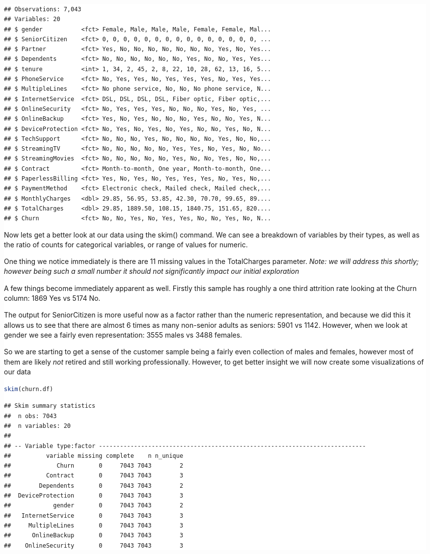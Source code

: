 ```
## Observations: 7,043
## Variables: 20
## $ gender           <fct> Female, Male, Male, Male, Female, Female, Mal...
## $ SeniorCitizen    <fct> 0, 0, 0, 0, 0, 0, 0, 0, 0, 0, 0, 0, 0, 0, 0, ...
## $ Partner          <fct> Yes, No, No, No, No, No, No, No, Yes, No, Yes...
## $ Dependents       <fct> No, No, No, No, No, No, Yes, No, No, Yes, Yes...
## $ tenure           <int> 1, 34, 2, 45, 2, 8, 22, 10, 28, 62, 13, 16, 5...
## $ PhoneService     <fct> No, Yes, Yes, No, Yes, Yes, Yes, No, Yes, Yes...
## $ MultipleLines    <fct> No phone service, No, No, No phone service, N...
## $ InternetService  <fct> DSL, DSL, DSL, DSL, Fiber optic, Fiber optic,...
## $ OnlineSecurity   <fct> No, Yes, Yes, Yes, No, No, No, Yes, No, Yes, ...
## $ OnlineBackup     <fct> Yes, No, Yes, No, No, No, Yes, No, No, Yes, N...
## $ DeviceProtection <fct> No, Yes, No, Yes, No, Yes, No, No, Yes, No, N...
## $ TechSupport      <fct> No, No, No, Yes, No, No, No, No, Yes, No, No,...
## $ StreamingTV      <fct> No, No, No, No, No, Yes, Yes, No, Yes, No, No...
## $ StreamingMovies  <fct> No, No, No, No, No, Yes, No, No, Yes, No, No,...
## $ Contract         <fct> Month-to-month, One year, Month-to-month, One...
## $ PaperlessBilling <fct> Yes, No, Yes, No, Yes, Yes, Yes, No, Yes, No,...
## $ PaymentMethod    <fct> Electronic check, Mailed check, Mailed check,...
## $ MonthlyCharges   <dbl> 29.85, 56.95, 53.85, 42.30, 70.70, 99.65, 89....
## $ TotalCharges     <dbl> 29.85, 1889.50, 108.15, 1840.75, 151.65, 820....
## $ Churn            <fct> No, No, Yes, No, Yes, Yes, No, No, Yes, No, N...
```


Now lets get a better look at our data using the skim() command. We can see a breakdown of variables by their types, as well as the ratio of counts for categorical variables, or range of values for numeric. 

One thing we notice immediately is there are 11 missing values in the TotalCharges parameter. *Note: we will address this shortly; however being such a small number it should not significantly impact our initial exploration*

A few things become immediately apparent as well. Firstly this sample has roughly a one third attrition rate looking at the Churn column: 1869 Yes vs 5174 No.

The output for SeniorCitizen is more useful now as a factor rather than the numeric representation, and because we did this it allows us to see that there are almost 6 times as many non-senior adults as seniors: 5901 vs 1142. However, when we look at gender we see a fairly even representation: 3555 males vs 3488 females. 

So we are starting to get a sense of the customer sample being a fairly even collection of males and females, however most of them are likely *not* retired and still working professionally. However, to get better insight we will now create some visualizations of our data



```r
skim(churn.df)
```

```
## Skim summary statistics
##  n obs: 7043 
##  n variables: 20 
## 
## -- Variable type:factor ----------------------------------------------------------------------------
##          variable missing complete    n n_unique
##             Churn       0     7043 7043        2
##          Contract       0     7043 7043        3
##        Dependents       0     7043 7043        2
##  DeviceProtection       0     7043 7043        3
##            gender       0     7043 7043        2
##   InternetService       0     7043 7043        3
##     MultipleLines       0     7043 7043        3
##      OnlineBackup       0     7043 7043        3
##    OnlineSecurity       0     7043 7043        3
```